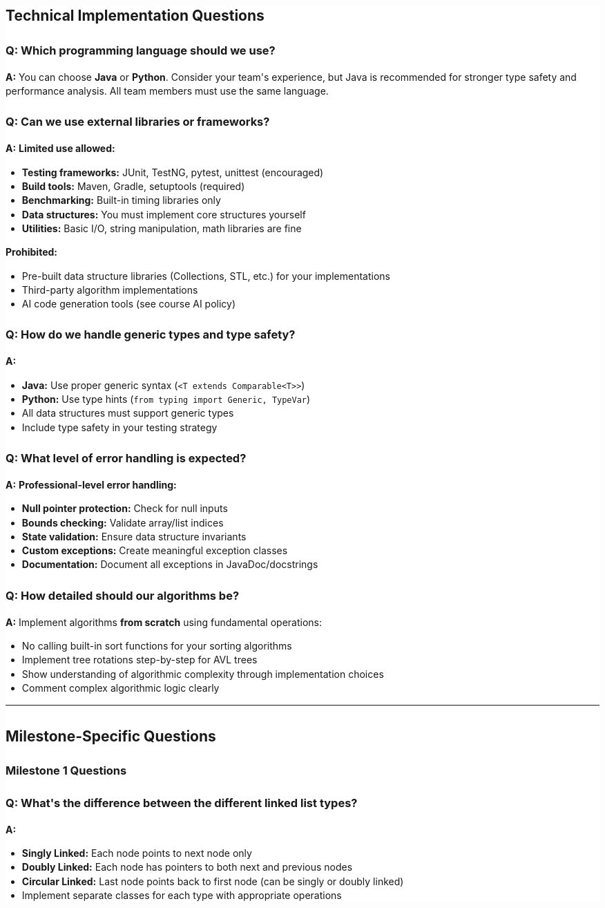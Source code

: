 
## Technical Implementation Questions

### Q: Which programming language should we use?
**A:** You can choose **Java** or **Python**. Consider your team's experience, but Java is recommended for stronger type safety and performance analysis. All team members must use the same language.

### Q: Can we use external libraries or frameworks?
**A:** **Limited use allowed:**
- **Testing frameworks:** JUnit, TestNG, pytest, unittest (encouraged)
- **Build tools:** Maven, Gradle, setuptools (required)
- **Benchmarking:** Built-in timing libraries only
- **Data structures:** You must implement core structures yourself
- **Utilities:** Basic I/O, string manipulation, math libraries are fine

**Prohibited:**
- Pre-built data structure libraries (Collections, STL, etc.) for your implementations
- Third-party algorithm implementations  
- AI code generation tools (see course AI policy)

### Q: How do we handle generic types and type safety?
**A:** 
- **Java:** Use proper generic syntax (`<T extends Comparable<T>>`)
- **Python:** Use type hints (`from typing import Generic, TypeVar`)
- All data structures must support generic types
- Include type safety in your testing strategy

### Q: What level of error handling is expected?
**A:** **Professional-level error handling:**
- **Null pointer protection:** Check for null inputs
- **Bounds checking:** Validate array/list indices  
- **State validation:** Ensure data structure invariants
- **Custom exceptions:** Create meaningful exception classes
- **Documentation:** Document all exceptions in JavaDoc/docstrings

### Q: How detailed should our algorithms be?
**A:** Implement algorithms **from scratch** using fundamental operations:
- No calling built-in sort functions for your sorting algorithms
- Implement tree rotations step-by-step for AVL trees
- Show understanding of algorithmic complexity through implementation choices
- Comment complex algorithmic logic clearly

---

## Milestone-Specific Questions

### Milestone 1 Questions

### Q: What's the difference between the different linked list types?
**A:**
- **Singly Linked:** Each node points to next node only
- **Doubly Linked:** Each node has pointers to both next and previous nodes  
- **Circular Linked:** Last node points back to first node (can be singly or doubly linked)
- Implement separate classes for each type with appropriate operations
